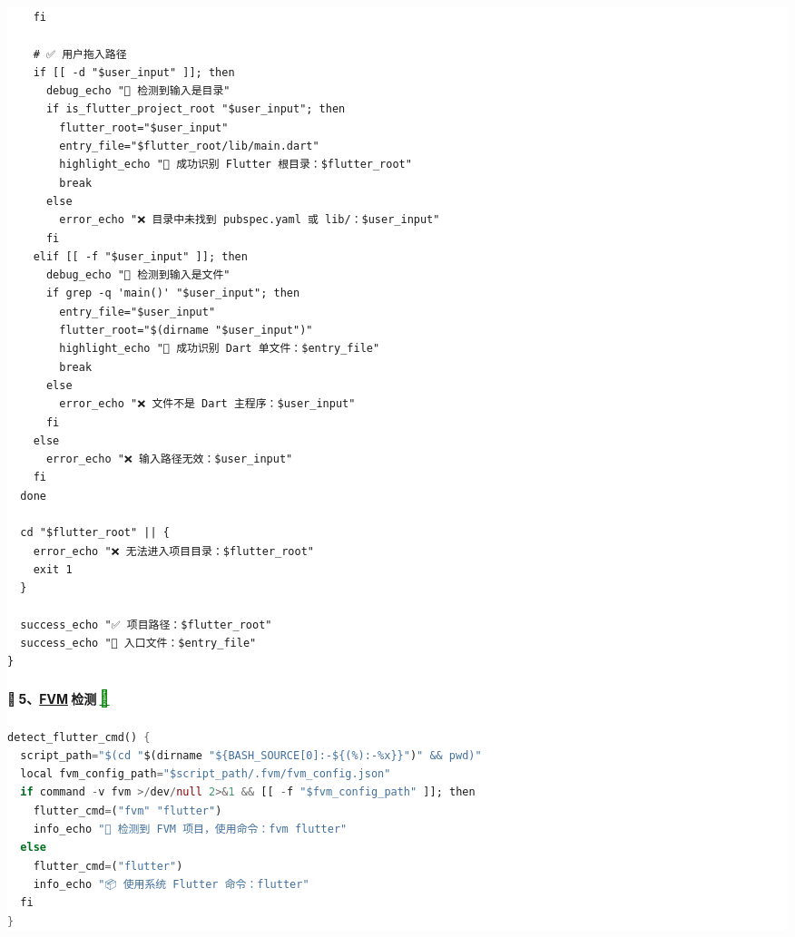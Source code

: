 ```shell
    fi

    # ✅ 用户拖入路径
    if [[ -d "$user_input" ]]; then
      debug_echo "🐞 检测到输入是目录"
      if is_flutter_project_root "$user_input"; then
        flutter_root="$user_input"
        entry_file="$flutter_root/lib/main.dart"
        highlight_echo "🎯 成功识别 Flutter 根目录：$flutter_root"
        break
      else
        error_echo "❌ 目录中未找到 pubspec.yaml 或 lib/：$user_input"
      fi
    elif [[ -f "$user_input" ]]; then
      debug_echo "🐞 检测到输入是文件"
      if grep -q 'main()' "$user_input"; then
        entry_file="$user_input"
        flutter_root="$(dirname "$user_input")"
        highlight_echo "🎯 成功识别 Dart 单文件：$entry_file"
        break
      else
        error_echo "❌ 文件不是 Dart 主程序：$user_input"
      fi
    else
      error_echo "❌ 输入路径无效：$user_input"
    fi
  done

  cd "$flutter_root" || {
    error_echo "❌ 无法进入项目目录：$flutter_root"
    exit 1
  }

  success_echo "✅ 项目路径：$flutter_root"
  success_echo "🎯 入口文件：$entry_file"
}
```

#### 🎯 5、[**FVM**](https://fvm.app/) 检测 <a href="#目的" style="font-size:17px; color:green;"><b>🔼</b></a>

```dart
detect_flutter_cmd() {
  script_path="$(cd "$(dirname "${BASH_SOURCE[0]:-${(%):-%x}}")" && pwd)"
  local fvm_config_path="$script_path/.fvm/fvm_config.json"
  if command -v fvm >/dev/null 2>&1 && [[ -f "$fvm_config_path" ]]; then
    flutter_cmd=("fvm" "flutter")
    info_echo "🧩 检测到 FVM 项目，使用命令：fvm flutter"
  else
    flutter_cmd=("flutter")
    info_echo "📦 使用系统 Flutter 命令：flutter"
  fi
}
```
